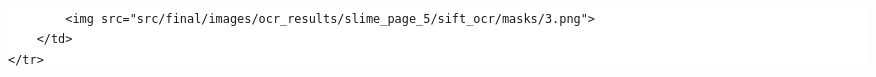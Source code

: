 			<img src="src/final/images/ocr_results/slime_page_5/sift_ocr/masks/3.png">
		</td>
    </tr>
</table>
